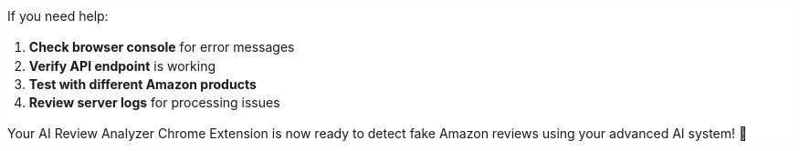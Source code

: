 If you need help:
1. **Check browser console** for error messages
2. **Verify API endpoint** is working
3. **Test with different Amazon products**
4. **Review server logs** for processing issues

Your AI Review Analyzer Chrome Extension is now ready to detect fake Amazon reviews using your advanced AI system! 🎯
